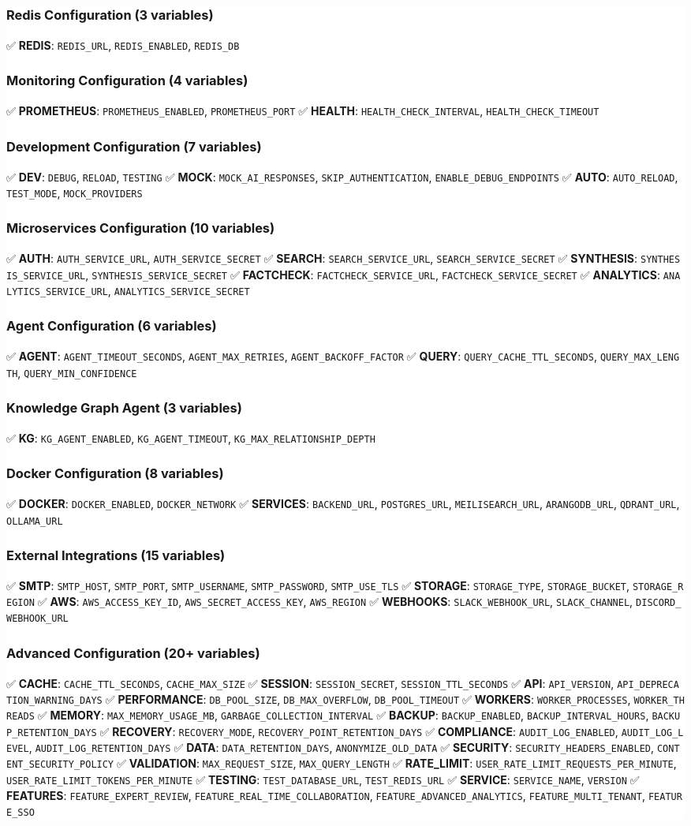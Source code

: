 ### Redis Configuration (3 variables)
✅ **REDIS**: `REDIS_URL`, `REDIS_ENABLED`, `REDIS_DB`

### Monitoring Configuration (4 variables)
✅ **PROMETHEUS**: `PROMETHEUS_ENABLED`, `PROMETHEUS_PORT`
✅ **HEALTH**: `HEALTH_CHECK_INTERVAL`, `HEALTH_CHECK_TIMEOUT`

### Development Configuration (7 variables)
✅ **DEV**: `DEBUG`, `RELOAD`, `TESTING`
✅ **MOCK**: `MOCK_AI_RESPONSES`, `SKIP_AUTHENTICATION`, `ENABLE_DEBUG_ENDPOINTS`
✅ **AUTO**: `AUTO_RELOAD`, `TEST_MODE`, `MOCK_PROVIDERS`

### Microservices Configuration (10 variables)
✅ **AUTH**: `AUTH_SERVICE_URL`, `AUTH_SERVICE_SECRET`
✅ **SEARCH**: `SEARCH_SERVICE_URL`, `SEARCH_SERVICE_SECRET`
✅ **SYNTHESIS**: `SYNTHESIS_SERVICE_URL`, `SYNTHESIS_SERVICE_SECRET`
✅ **FACTCHECK**: `FACTCHECK_SERVICE_URL`, `FACTCHECK_SERVICE_SECRET`
✅ **ANALYTICS**: `ANALYTICS_SERVICE_URL`, `ANALYTICS_SERVICE_SECRET`

### Agent Configuration (6 variables)
✅ **AGENT**: `AGENT_TIMEOUT_SECONDS`, `AGENT_MAX_RETRIES`, `AGENT_BACKOFF_FACTOR`
✅ **QUERY**: `QUERY_CACHE_TTL_SECONDS`, `QUERY_MAX_LENGTH`, `QUERY_MIN_CONFIDENCE`

### Knowledge Graph Agent (3 variables)
✅ **KG**: `KG_AGENT_ENABLED`, `KG_AGENT_TIMEOUT`, `KG_MAX_RELATIONSHIP_DEPTH`

### Docker Configuration (8 variables)
✅ **DOCKER**: `DOCKER_ENABLED`, `DOCKER_NETWORK`
✅ **SERVICES**: `BACKEND_URL`, `POSTGRES_URL`, `MEILISEARCH_URL`, `ARANGODB_URL`, `QDRANT_URL`, `OLLAMA_URL`

### External Integrations (15 variables)
✅ **SMTP**: `SMTP_HOST`, `SMTP_PORT`, `SMTP_USERNAME`, `SMTP_PASSWORD`, `SMTP_USE_TLS`
✅ **STORAGE**: `STORAGE_TYPE`, `STORAGE_BUCKET`, `STORAGE_REGION`
✅ **AWS**: `AWS_ACCESS_KEY_ID`, `AWS_SECRET_ACCESS_KEY`, `AWS_REGION`
✅ **WEBHOOKS**: `SLACK_WEBHOOK_URL`, `SLACK_CHANNEL`, `DISCORD_WEBHOOK_URL`

### Advanced Configuration (20+ variables)
✅ **CACHE**: `CACHE_TTL_SECONDS`, `CACHE_MAX_SIZE`
✅ **SESSION**: `SESSION_SECRET`, `SESSION_TTL_SECONDS`
✅ **API**: `API_VERSION`, `API_DEPRECATION_WARNING_DAYS`
✅ **PERFORMANCE**: `DB_POOL_SIZE`, `DB_MAX_OVERFLOW`, `DB_POOL_TIMEOUT`
✅ **WORKERS**: `WORKER_PROCESSES`, `WORKER_THREADS`
✅ **MEMORY**: `MAX_MEMORY_USAGE_MB`, `GARBAGE_COLLECTION_INTERVAL`
✅ **BACKUP**: `BACKUP_ENABLED`, `BACKUP_INTERVAL_HOURS`, `BACKUP_RETENTION_DAYS`
✅ **RECOVERY**: `RECOVERY_MODE`, `RECOVERY_POINT_RETENTION_DAYS`
✅ **COMPLIANCE**: `AUDIT_LOG_ENABLED`, `AUDIT_LOG_LEVEL`, `AUDIT_LOG_RETENTION_DAYS`
✅ **DATA**: `DATA_RETENTION_DAYS`, `ANONYMIZE_OLD_DATA`
✅ **SECURITY**: `SECURITY_HEADERS_ENABLED`, `CONTENT_SECURITY_POLICY`
✅ **VALIDATION**: `MAX_REQUEST_SIZE`, `MAX_QUERY_LENGTH`
✅ **RATE_LIMIT**: `USER_RATE_LIMIT_REQUESTS_PER_MINUTE`, `USER_RATE_LIMIT_TOKENS_PER_MINUTE`
✅ **TESTING**: `TEST_DATABASE_URL`, `TEST_REDIS_URL`
✅ **SERVICE**: `SERVICE_NAME`, `VERSION`
✅ **FEATURES**: `FEATURE_EXPERT_REVIEW`, `FEATURE_REAL_TIME_COLLABORATION`, `FEATURE_ADVANCED_ANALYTICS`, `FEATURE_MULTI_TENANT`, `FEATURE_SSO`
